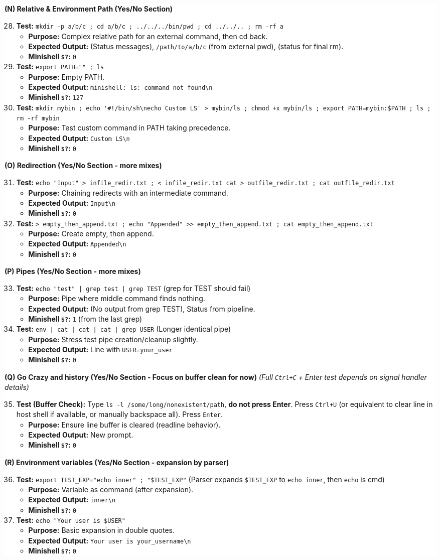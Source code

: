 **(N) Relative & Environment Path (Yes/No Section)**

28. **Test:** `mkdir -p a/b/c ; cd a/b/c ; ../../../bin/pwd ; cd ../../.. ; rm -rf a`
    *   **Purpose:** Complex relative path for an external command, then cd back.
    *   **Expected Output:** (Status messages), `/path/to/a/b/c` (from external pwd), (status for final rm).
    *   **Minishell `$?`:** `0`
29. **Test:** `export PATH="" ; ls`
    *   **Purpose:** Empty PATH.
    *   **Expected Output:** `minishell: ls: command not found\n`
    *   **Minishell `$?`:** `127`
30. **Test:** `mkdir mybin ; echo '#!/bin/sh\necho Custom LS' > mybin/ls ; chmod +x mybin/ls ; export PATH=mybin:$PATH ; ls ; rm -rf mybin`
    *   **Purpose:** Test custom command in PATH taking precedence.
    *   **Expected Output:** `Custom LS\n`
    *   **Minishell `$?`:** `0`

**(O) Redirection (Yes/No Section - more mixes)**

31. **Test:** `echo "Input" > infile_redir.txt ; < infile_redir.txt cat > outfile_redir.txt ; cat outfile_redir.txt`
    *   **Purpose:** Chaining redirects with an intermediate command.
    *   **Expected Output:** `Input\n`
    *   **Minishell `$?`:** `0`
32. **Test:** `> empty_then_append.txt ; echo "Appended" >> empty_then_append.txt ; cat empty_then_append.txt`
    *   **Purpose:** Create empty, then append.
    *   **Expected Output:** `Appended\n`
    *   **Minishell `$?`:** `0`

**(P) Pipes (Yes/No Section - more mixes)**

33. **Test:** `echo "test" | grep test | grep TEST` (grep for TEST should fail)
    *   **Purpose:** Pipe where middle command finds nothing.
    *   **Expected Output:** (No output from grep TEST), Status from pipeline.
    *   **Minishell `$?`:** `1` (from the last grep)
34. **Test:** `env | cat | cat | cat | grep USER` (Longer identical pipe)
    *   **Purpose:** Stress test pipe creation/cleanup slightly.
    *   **Expected Output:** Line with `USER=your_user`
    *   **Minishell `$?`:** `0`

**(Q) Go Crazy and history (Yes/No Section - Focus on buffer clean for now)**
*(Full `Ctrl+C` + Enter test depends on signal handler details)*

35. **Test (Buffer Check):** Type `ls -l /some/long/nonexistent/path`, **do not press Enter**. Press `Ctrl+U` (or equivalent to clear line in host shell if available, or manually backspace all). Press `Enter`.
    *   **Purpose:** Ensure line buffer is cleared (readline behavior).
    *   **Expected Output:** New prompt.
    *   **Minishell `$?`:** `0`

**(R) Environment variables (Yes/No Section - expansion by parser)**

36. **Test:** `export TEST_EXP="echo inner" ; "$TEST_EXP"` (Parser expands `$TEST_EXP` to `echo inner`, then `echo` is cmd)
    *   **Purpose:** Variable as command (after expansion).
    *   **Expected Output:** `inner\n`
    *   **Minishell `$?`:** `0`
37. **Test:** `echo "Your user is $USER"`
    *   **Purpose:** Basic expansion in double quotes.
    *   **Expected Output:** `Your user is your_username\n`
    *   **Minishell `$?`:** `0`
